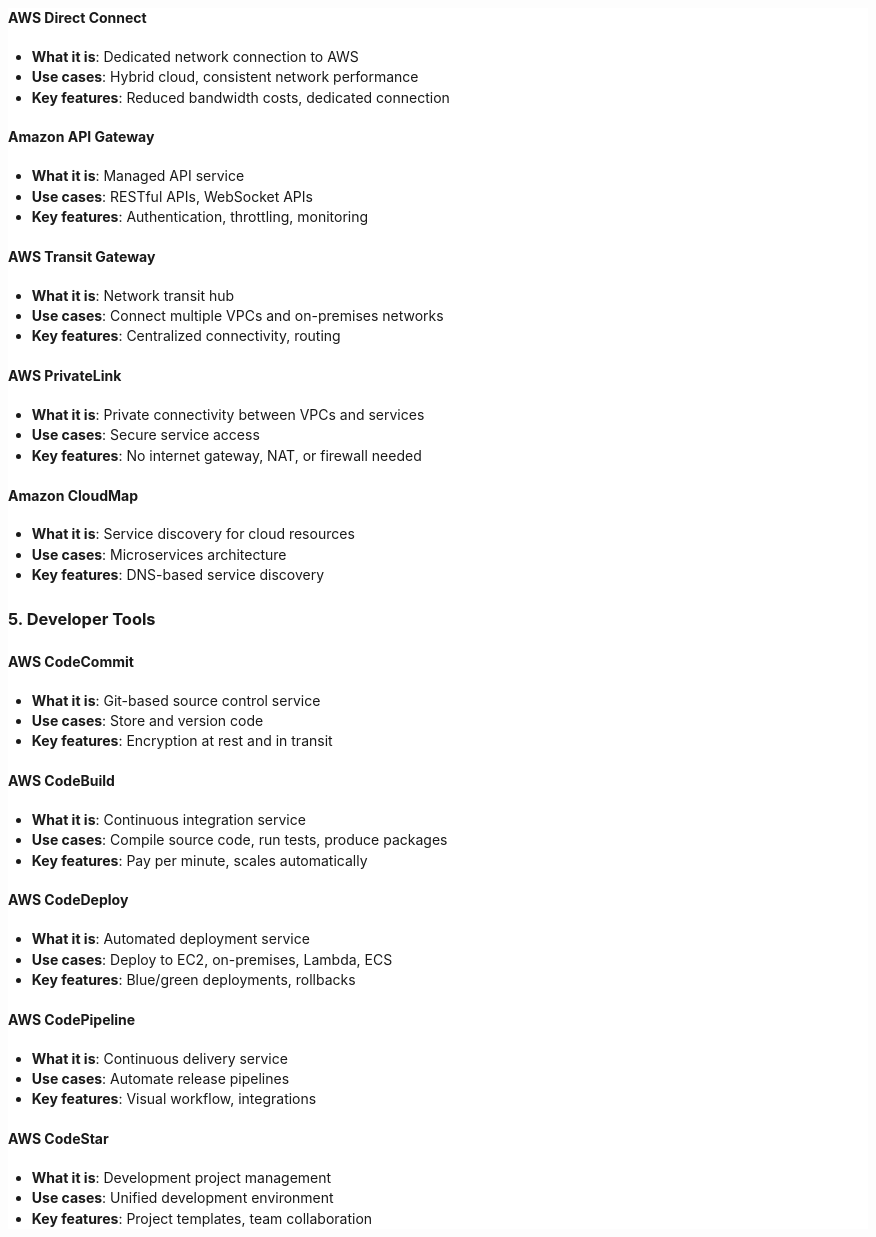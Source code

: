 #### AWS Direct Connect
- **What it is**: Dedicated network connection to AWS
- **Use cases**: Hybrid cloud, consistent network performance
- **Key features**: Reduced bandwidth costs, dedicated connection

#### Amazon API Gateway
- **What it is**: Managed API service
- **Use cases**: RESTful APIs, WebSocket APIs
- **Key features**: Authentication, throttling, monitoring

#### AWS Transit Gateway
- **What it is**: Network transit hub
- **Use cases**: Connect multiple VPCs and on-premises networks
- **Key features**: Centralized connectivity, routing

#### AWS PrivateLink
- **What it is**: Private connectivity between VPCs and services
- **Use cases**: Secure service access
- **Key features**: No internet gateway, NAT, or firewall needed

#### Amazon CloudMap
- **What it is**: Service discovery for cloud resources
- **Use cases**: Microservices architecture
- **Key features**: DNS-based service discovery

### 5. Developer Tools

#### AWS CodeCommit
- **What it is**: Git-based source control service
- **Use cases**: Store and version code
- **Key features**: Encryption at rest and in transit

#### AWS CodeBuild
- **What it is**: Continuous integration service
- **Use cases**: Compile source code, run tests, produce packages
- **Key features**: Pay per minute, scales automatically

#### AWS CodeDeploy
- **What it is**: Automated deployment service
- **Use cases**: Deploy to EC2, on-premises, Lambda, ECS
- **Key features**: Blue/green deployments, rollbacks

#### AWS CodePipeline
- **What it is**: Continuous delivery service
- **Use cases**: Automate release pipelines
- **Key features**: Visual workflow, integrations

#### AWS CodeStar
- **What it is**: Development project management
- **Use cases**: Unified development environment
- **Key features**: Project templates, team collaboration
